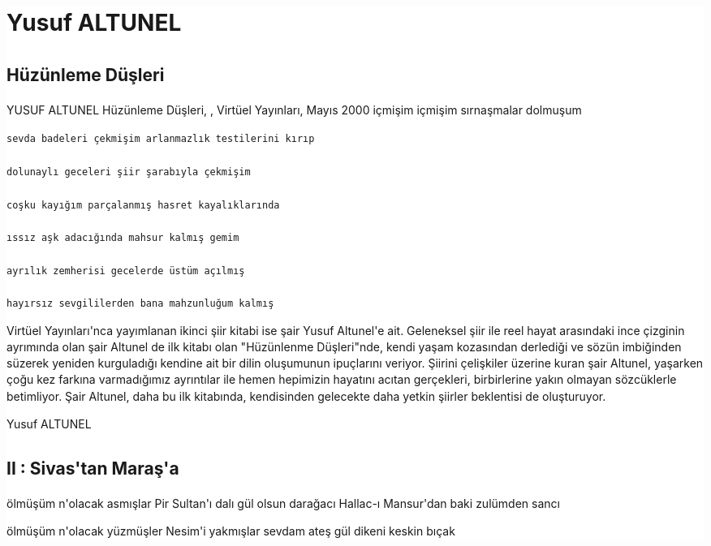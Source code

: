 # Yusuf ALTUNEL

## Hüzünleme Düşleri 

YUSUF ALTUNEL
Hüzünleme Düşleri, , Virtüel Yayınları, Mayıs 2000
 içmişim içmişim sırnaşmalar
    dolmuşum

    sevda badeleri çekmişim arlanmazlık testilerini kırıp

    dolunaylı geceleri şiir şarabıyla çekmişim

    coşku kayığım parçalanmış hasret kayalıklarında

    ıssız aşk adacığında mahsur kalmış gemim

    ayrılık zemherisi gecelerde üstüm açılmış

    hayırsız sevgililerden bana mahzunluğum kalmış
Virtüel
    Yayınları'nca yayımlanan ikinci şiir kitabi ise şair Yusuf Altunel'e ait. Geleneksel
    şiir ile reel hayat arasındaki ince çizginin ayrımında olan şair Altunel de ilk
    kitabı olan "Hüzünlenme Düşleri"nde, kendi yaşam kozasından derlediği ve
    sözün imbiğinden süzerek yeniden kurguladığı kendine ait bir dilin oluşumunun
    ipuçlarını veriyor. Şiirini çelişkiler üzerine kuran şair
Altunel, yaşarken çoğu kez farkına varmadığımız
    ayrıntılar ile hemen hepimizin hayatını acıtan gerçekleri, birbirlerine yakın
    olmayan sözcüklerle betimliyor. Şair Altunel, daha bu ilk kitabında, kendisinden
    gelecekte daha yetkin şiirler beklentisi de oluşturuyor.

Yusuf ALTUNEL

## II : Sivas'tan Maraş'a

ölmüşüm
n'olacak
asmışlar
Pir Sultan'ı
dalı gül
olsun
darağacı
Hallac-ı Mansur'dan 
baki
zulümden sancı

ölmüşüm
n'olacak
yüzmüşler
Nesim'i
yakmışlar
sevdam ateş 
gül dikeni
keskin bıçak
